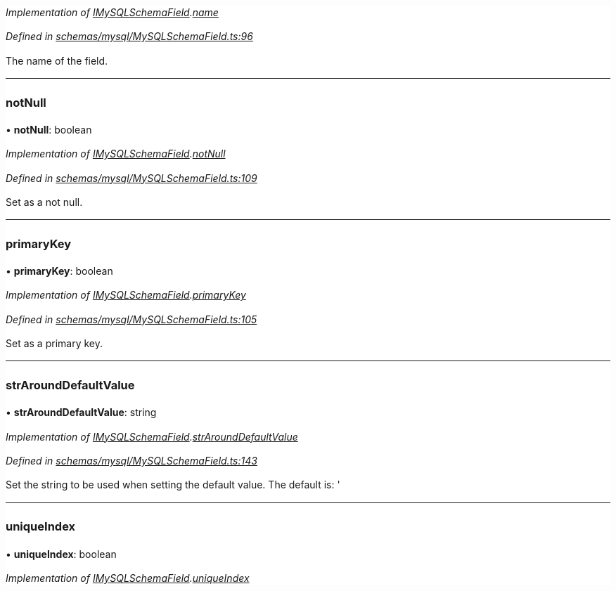 *Implementation of [IMySQLSchemaField](../interfaces/imysqlschemafield.md).[name](../interfaces/imysqlschemafield.md#name)*

*Defined in [schemas/mysql/MySQLSchemaField.ts:96](https://github.com/OurFreeLight/HotPreprocessor/blob/a28393c/src/schemas/mysql/MySQLSchemaField.ts#L96)*

The name of the field.

___

### notNull

•  **notNull**: boolean

*Implementation of [IMySQLSchemaField](../interfaces/imysqlschemafield.md).[notNull](../interfaces/imysqlschemafield.md#notnull)*

*Defined in [schemas/mysql/MySQLSchemaField.ts:109](https://github.com/OurFreeLight/HotPreprocessor/blob/a28393c/src/schemas/mysql/MySQLSchemaField.ts#L109)*

Set as a not null.

___

### primaryKey

•  **primaryKey**: boolean

*Implementation of [IMySQLSchemaField](../interfaces/imysqlschemafield.md).[primaryKey](../interfaces/imysqlschemafield.md#primarykey)*

*Defined in [schemas/mysql/MySQLSchemaField.ts:105](https://github.com/OurFreeLight/HotPreprocessor/blob/a28393c/src/schemas/mysql/MySQLSchemaField.ts#L105)*

Set as a primary key.

___

### strAroundDefaultValue

•  **strAroundDefaultValue**: string

*Implementation of [IMySQLSchemaField](../interfaces/imysqlschemafield.md).[strAroundDefaultValue](../interfaces/imysqlschemafield.md#strarounddefaultvalue)*

*Defined in [schemas/mysql/MySQLSchemaField.ts:143](https://github.com/OurFreeLight/HotPreprocessor/blob/a28393c/src/schemas/mysql/MySQLSchemaField.ts#L143)*

Set the string to be used when setting the default
value. The default is: '

___

### uniqueIndex

•  **uniqueIndex**: boolean

*Implementation of [IMySQLSchemaField](../interfaces/imysqlschemafield.md).[uniqueIndex](../interfaces/imysqlschemafield.md#uniqueindex)*
